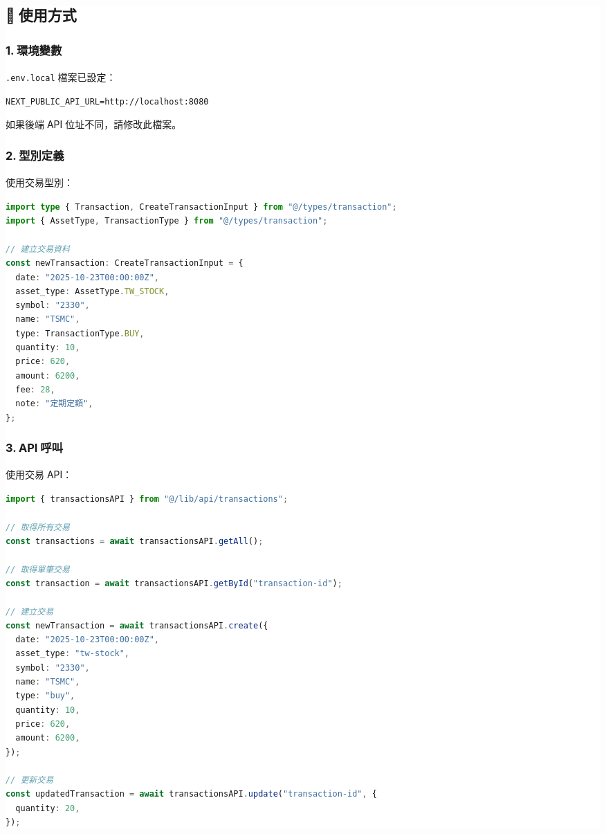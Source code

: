 
## 🔧 使用方式

### 1. 環境變數

`.env.local` 檔案已設定：

```env
NEXT_PUBLIC_API_URL=http://localhost:8080
```

如果後端 API 位址不同，請修改此檔案。

### 2. 型別定義

使用交易型別：

```typescript
import type { Transaction, CreateTransactionInput } from "@/types/transaction";
import { AssetType, TransactionType } from "@/types/transaction";

// 建立交易資料
const newTransaction: CreateTransactionInput = {
  date: "2025-10-23T00:00:00Z",
  asset_type: AssetType.TW_STOCK,
  symbol: "2330",
  name: "TSMC",
  type: TransactionType.BUY,
  quantity: 10,
  price: 620,
  amount: 6200,
  fee: 28,
  note: "定期定額",
};
```

### 3. API 呼叫

使用交易 API：

```typescript
import { transactionsAPI } from "@/lib/api/transactions";

// 取得所有交易
const transactions = await transactionsAPI.getAll();

// 取得單筆交易
const transaction = await transactionsAPI.getById("transaction-id");

// 建立交易
const newTransaction = await transactionsAPI.create({
  date: "2025-10-23T00:00:00Z",
  asset_type: "tw-stock",
  symbol: "2330",
  name: "TSMC",
  type: "buy",
  quantity: 10,
  price: 620,
  amount: 6200,
});

// 更新交易
const updatedTransaction = await transactionsAPI.update("transaction-id", {
  quantity: 20,
});

```